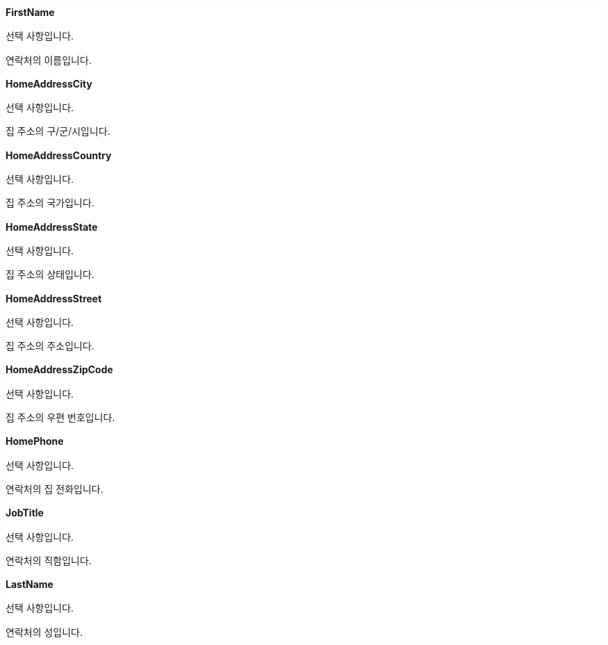 </tr>
<tr class="even">
<td align="left"><b>FirstName</b></td>
<td align="left"><p>선택 사항입니다.</p>
<p>연락처의 이름입니다.</p></td>
</tr>

<tr class="odd">
<td align="left"><b>HomeAddressCity</b></td>
<td align="left"><p>선택 사항입니다.</p>
<p>집 주소의 구/군/시입니다.</p></td>

</tr>
<tr class="even">
<td align="left"><b>HomeAddressCountry</b></td>
<td align="left"><p>선택 사항입니다.</p>
<p>집 주소의 국가입니다.</p></td>

</tr>
<tr class="odd">
<td align="left"><b>HomeAddressState</b></td>
<td align="left"><p>선택 사항입니다.</p>
<p>집 주소의 상태입니다.</p></td>

</tr>
<tr class="even">
<td align="left"><b>HomeAddressStreet</b></td>
<td align="left"><p>선택 사항입니다.</p>
<p>집 주소의 주소입니다.</p></td>
</tr>

<tr class="odd">
<td align="left"><b>HomeAddressZipCode</b></td>
<td align="left"><p>선택 사항입니다.</p>
<p>집 주소의 우편 번호입니다.</p></td>

</tr>
<tr class="even">
<td align="left"><b>HomePhone</b></td>
<td align="left"><p>선택 사항입니다.</p>
<p>연락처의 집 전화입니다.</p></td>
</tr>

<tr class="odd">
<td align="left"><b>JobTitle</b></td>
<td align="left"><p>선택 사항입니다.</p>
<p>연락처의 직함입니다.</p></td>
</tr>

<tr class="even">
<td align="left"><b>LastName</b></td>
<td align="left"><p>선택 사항입니다.</p>
<p>연락처의 성입니다.</p></td>
</tr>
